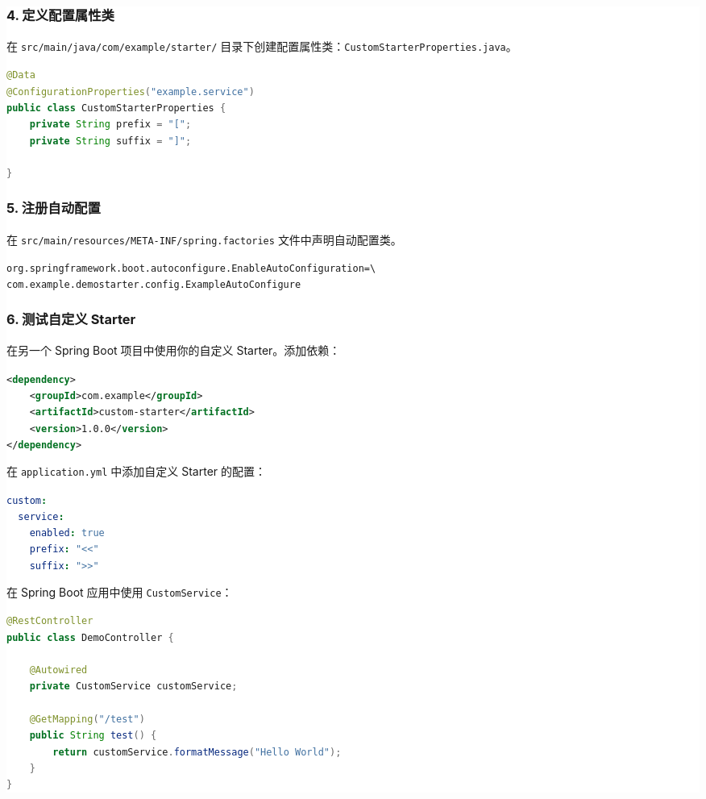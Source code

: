 
### 4. 定义配置属性类

在 `src/main/java/com/example/starter/` 目录下创建配置属性类：`CustomStarterProperties.java`。

```java
@Data
@ConfigurationProperties("example.service")
public class CustomStarterProperties {
    private String prefix = "[";
    private String suffix = "]";

}

```

### 5. 注册自动配置

在 `src/main/resources/META-INF/spring.factories` 文件中声明自动配置类。

```properties
org.springframework.boot.autoconfigure.EnableAutoConfiguration=\
com.example.demostarter.config.ExampleAutoConfigure
```

### 6. 测试自定义 Starter

在另一个 Spring Boot 项目中使用你的自定义 Starter。添加依赖：

```xml
<dependency>
    <groupId>com.example</groupId>
    <artifactId>custom-starter</artifactId>
    <version>1.0.0</version>
</dependency>
```

在 `application.yml` 中添加自定义 Starter 的配置：

```yaml
custom:
  service:
    enabled: true
    prefix: "<<"
    suffix: ">>"
```

在 Spring Boot 应用中使用 `CustomService`：

```java
@RestController
public class DemoController {

    @Autowired
    private CustomService customService;

    @GetMapping("/test")
    public String test() {
        return customService.formatMessage("Hello World");
    }
}
```
